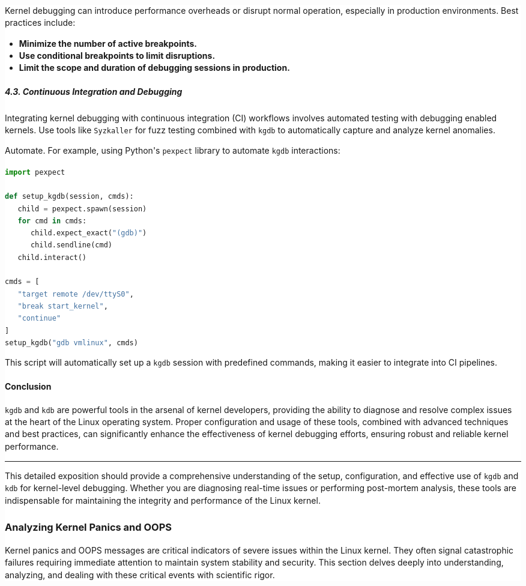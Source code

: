 Kernel debugging can introduce performance overheads or disrupt normal operation, especially in production environments. Best practices include:

- **Minimize the number of active breakpoints.**
- **Use conditional breakpoints to limit disruptions.**
- **Limit the scope and duration of debugging sessions in production.**

##### 4.3. Continuous Integration and Debugging

Integrating kernel debugging with continuous integration (CI) workflows involves automated testing with debugging enabled kernels. Use tools like `Syzkaller` for fuzz testing combined with `kgdb` to automatically capture and analyze kernel anomalies.

Automate. For example, using Python's `pexpect` library to automate `kgdb` interactions:

```python
import pexpect

def setup_kgdb(session, cmds):
   child = pexpect.spawn(session)
   for cmd in cmds:
      child.expect_exact("(gdb)")
      child.sendline(cmd)
   child.interact()

cmds = [
   "target remote /dev/ttyS0",
   "break start_kernel",
   "continue"
]
setup_kgdb("gdb vmlinux", cmds)
```

This script will automatically set up a `kgdb` session with predefined commands, making it easier to integrate into CI pipelines.

#### Conclusion

`kgdb` and `kdb` are powerful tools in the arsenal of kernel developers, providing the ability to diagnose and resolve complex issues at the heart of the Linux operating system. Proper configuration and usage of these tools, combined with advanced techniques and best practices, can significantly enhance the effectiveness of kernel debugging efforts, ensuring robust and reliable kernel performance.

---

This detailed exposition should provide a comprehensive understanding of the setup, configuration, and effective use of `kgdb` and `kdb` for kernel-level debugging. Whether you are diagnosing real-time issues or performing post-mortem analysis, these tools are indispensable for maintaining the integrity and performance of the Linux kernel.

### Analyzing Kernel Panics and OOPS

Kernel panics and OOPS messages are critical indicators of severe issues within the Linux kernel. They often signal catastrophic failures requiring immediate attention to maintain system stability and security. This section delves deeply into understanding, analyzing, and dealing with these critical events with scientific rigor.
